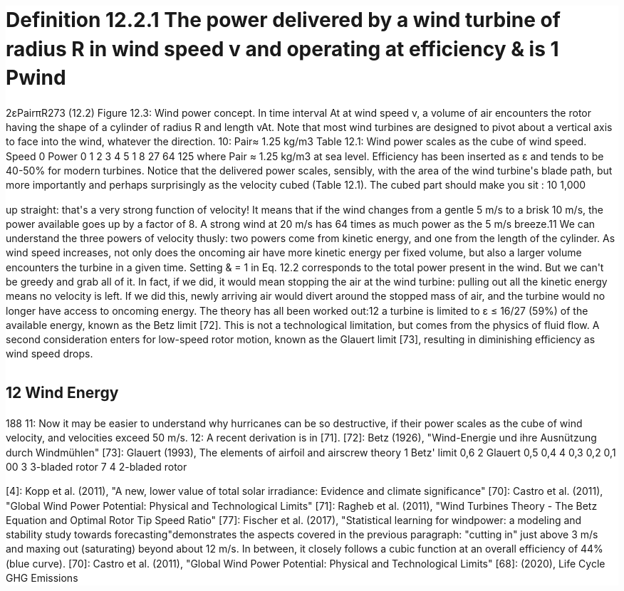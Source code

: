 Definition 12.2.1 The power delivered by a wind turbine of radius R in wind speed v and operating at efficiency & is
1
Pwind
=
2εPairπR273
(12.2)
Figure 12.3: Wind power concept. In time interval At at wind speed v, a volume of air encounters the rotor having the shape of a cylinder of radius R and length vAt. Note that most wind turbines are designed to pivot about a vertical axis to face into the wind, whatever the direction.
10: Pair≈ 1.25 kg/m3
Table 12.1: Wind power scales as the cube of wind speed.
Speed
0
Power
0
1 2 3 4 5
1
8
27
64
125
where
Pair ≈ 1.25 kg/m3 at sea level. Efficiency has been inserted as ε and tends to be 40-50% for modern turbines.
Notice that the delivered power scales, sensibly, with the area of the wind turbine's blade path, but more importantly and perhaps surprisingly as the velocity cubed (Table 12.1). The cubed part should make you sit
:
10 1,000

up straight: that's a very strong function of velocity! It means that if the wind changes from a gentle 5 m/s to a brisk 10 m/s, the power available goes up by a factor of 8. A strong wind at 20 m/s has 64 times as much power as the 5 m/s breeze.11 We can understand the three powers of velocity thusly: two powers come from kinetic energy, and one from the length of the cylinder. As wind speed increases, not only does the oncoming air have more kinetic energy per fixed volume, but also a larger volume encounters the turbine in a given time.
Setting & = 1 in Eq. 12.2 corresponds to the total power present in the wind. But we can't be greedy and grab all of it. In fact, if we did, it would mean stopping the air at the wind turbine: pulling out all the kinetic energy means no velocity is left. If we did this, newly arriving air would divert around the stopped mass of air, and the turbine would no longer have access to oncoming energy. The theory has all been worked out:12 a turbine is limited to ε ≤ 16/27 (59%) of the available energy, known as the Betz limit [72]. This is not a technological limitation, but comes from the physics of fluid flow. A second consideration enters for low-speed rotor motion, known as the Glauert limit [73], resulting in diminishing efficiency as wind speed drops.
## 12 Wind Energy
188
11: Now it may be easier to understand why hurricanes can be so destructive, if their power scales as the cube of wind velocity, and velocities exceed 50 m/s.
12: A recent derivation is in [71].
[72]: Betz (1926), "Wind-Energie und ihre Ausnützung durch Windmühlen"
[73]: Glauert (1993), The elements of airfoil and airscrew theory
1 Betz' limit
0,6
2 Glauert
0,5
0,4
4
0,3
0,2
0,1
00
3 3-bladed rotor
7
4 2-bladed rotor

[4]: Kopp et al. (2011), "A new, lower value of total solar irradiance: Evidence and climate significance"
[70]: Castro et al. (2011), "Global Wind Power Potential: Physical and Technological Limits"
[71]: Ragheb et al. (2011), "Wind Turbines Theory - The Betz Equation and Optimal Rotor Tip Speed Ratio"
[77]: Fischer et al. (2017), "Statistical learning for windpower: a modeling and stability study towards forecasting"demonstrates the aspects covered in the previous paragraph: "cutting in" just above 3 m/s and maxing out (saturating) beyond about 12 m/s. In between, it closely follows a cubic function at an overall efficiency of 44% (blue curve).
[70]: Castro et al. (2011), "Global Wind Power Potential: Physical and Technological Limits"
[68]: (2020), Life Cycle GHG Emissions